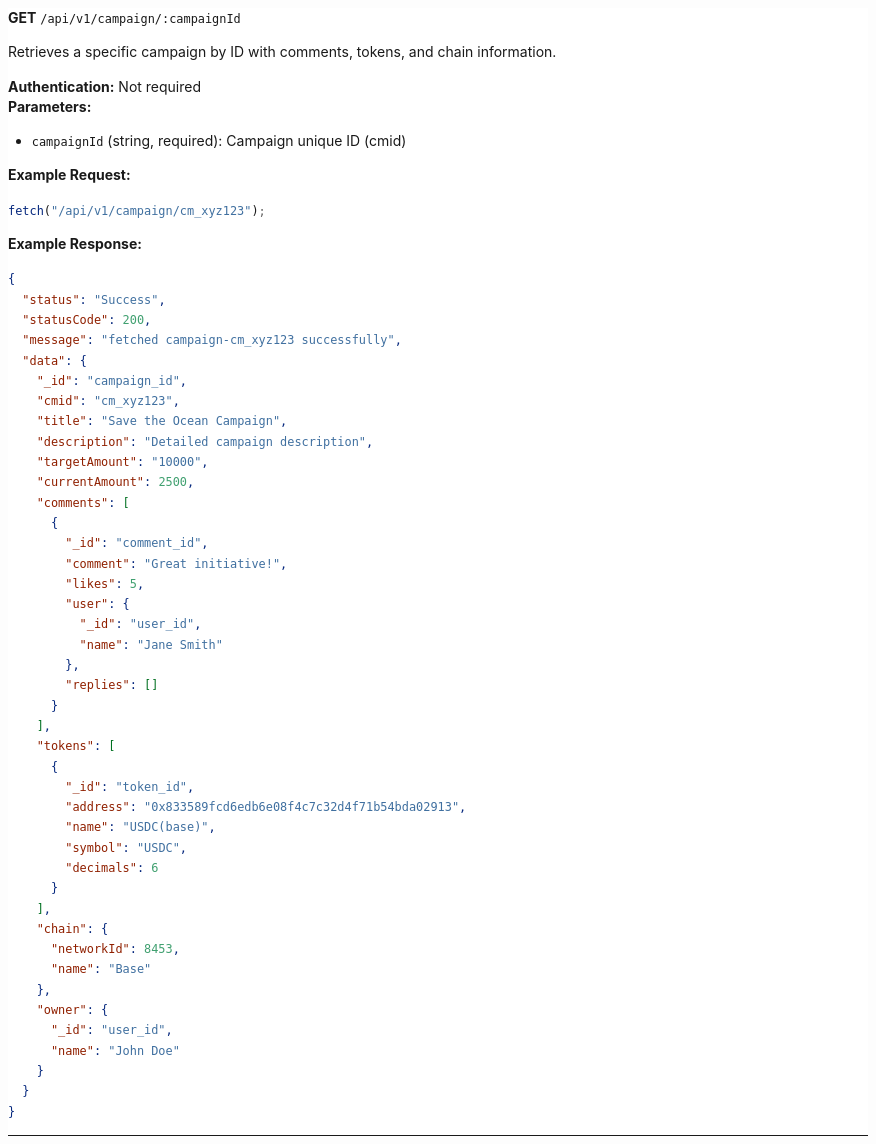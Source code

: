 **GET** `/api/v1/campaign/:campaignId`

Retrieves a specific campaign by ID with comments, tokens, and chain information.

**Authentication:** Not required  
**Parameters:**

- `campaignId` (string, required): Campaign unique ID (cmid)

**Example Request:**

```javascript
fetch("/api/v1/campaign/cm_xyz123");
```

**Example Response:**

```json
{
  "status": "Success",
  "statusCode": 200,
  "message": "fetched campaign-cm_xyz123 successfully",
  "data": {
    "_id": "campaign_id",
    "cmid": "cm_xyz123",
    "title": "Save the Ocean Campaign",
    "description": "Detailed campaign description",
    "targetAmount": "10000",
    "currentAmount": 2500,
    "comments": [
      {
        "_id": "comment_id",
        "comment": "Great initiative!",
        "likes": 5,
        "user": {
          "_id": "user_id",
          "name": "Jane Smith"
        },
        "replies": []
      }
    ],
    "tokens": [
      {
        "_id": "token_id",
        "address": "0x833589fcd6edb6e08f4c7c32d4f71b54bda02913",
        "name": "USDC(base)",
        "symbol": "USDC",
        "decimals": 6
      }
    ],
    "chain": {
      "networkId": 8453,
      "name": "Base"
    },
    "owner": {
      "_id": "user_id",
      "name": "John Doe"
    }
  }
}
```

---